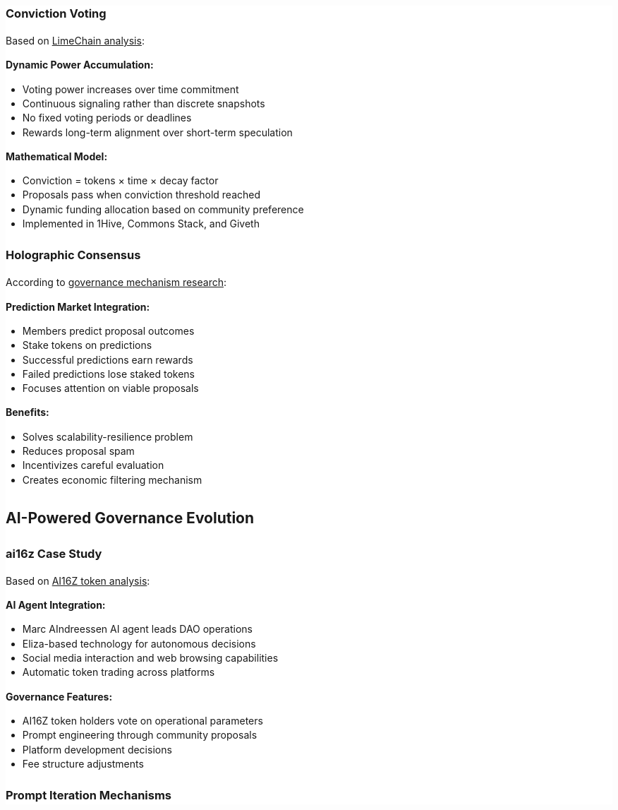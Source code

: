### Conviction Voting

Based on [LimeChain analysis](https://limechain.tech/blog/dao-voting-mechanisms-explained-2022-guide):

**Dynamic Power Accumulation:**
- Voting power increases over time commitment
- Continuous signaling rather than discrete snapshots
- No fixed voting periods or deadlines
- Rewards long-term alignment over short-term speculation

**Mathematical Model:**
- Conviction = tokens × time × decay factor
- Proposals pass when conviction threshold reached
- Dynamic funding allocation based on community preference
- Implemented in 1Hive, Commons Stack, and Giveth

### Holographic Consensus

According to [governance mechanism research](https://www.linkedin.com/advice/1/what-optimal-voting-system-your-dao-skills-blockchain-wyrjc):

**Prediction Market Integration:**
- Members predict proposal outcomes
- Stake tokens on predictions
- Successful predictions earn rewards
- Failed predictions lose staked tokens
- Focuses attention on viable proposals

**Benefits:**
- Solves scalability-resilience problem
- Reduces proposal spam
- Incentivizes careful evaluation
- Creates economic filtering mechanism

## AI-Powered Governance Evolution

### ai16z Case Study

Based on [AI16Z token analysis](https://mobee.com/en/mobee-academy/blog/ai16z-token):

**AI Agent Integration:**
- Marc AIndreessen AI agent leads DAO operations
- Eliza-based technology for autonomous decisions
- Social media interaction and web browsing capabilities
- Automatic token trading across platforms

**Governance Features:**
- AI16Z token holders vote on operational parameters
- Prompt engineering through community proposals
- Platform development decisions
- Fee structure adjustments

### Prompt Iteration Mechanisms
